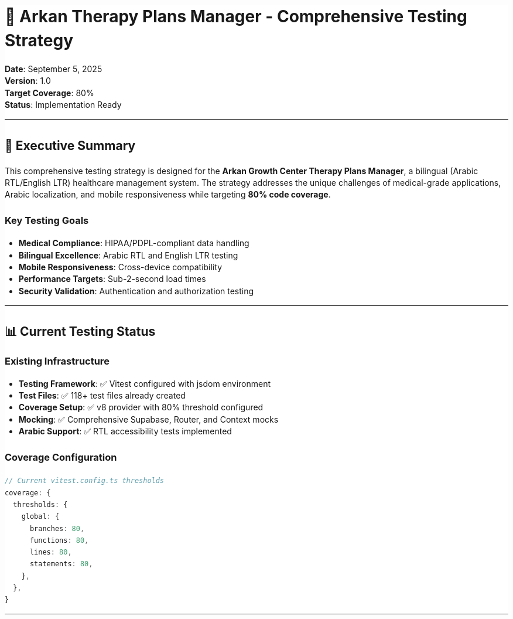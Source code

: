 # 🧪 Arkan Therapy Plans Manager - Comprehensive Testing Strategy

**Date**: September 5, 2025  
**Version**: 1.0  
**Target Coverage**: 80%  
**Status**: Implementation Ready  

---

## 🎯 Executive Summary

This comprehensive testing strategy is designed for the **Arkan Growth Center Therapy Plans Manager**, a bilingual (Arabic RTL/English LTR) healthcare management system. The strategy addresses the unique challenges of medical-grade applications, Arabic localization, and mobile responsiveness while targeting **80% code coverage**.

### Key Testing Goals
- **Medical Compliance**: HIPAA/PDPL-compliant data handling
- **Bilingual Excellence**: Arabic RTL and English LTR testing
- **Mobile Responsiveness**: Cross-device compatibility
- **Performance Targets**: Sub-2-second load times
- **Security Validation**: Authentication and authorization testing

---

## 📊 Current Testing Status

### Existing Infrastructure
- **Testing Framework**: ✅ Vitest configured with jsdom environment
- **Test Files**: ✅ 118+ test files already created
- **Coverage Setup**: ✅ v8 provider with 80% threshold configured
- **Mocking**: ✅ Comprehensive Supabase, Router, and Context mocks
- **Arabic Support**: ✅ RTL accessibility tests implemented

### Coverage Configuration
```typescript
// Current vitest.config.ts thresholds
coverage: {
  thresholds: {
    global: {
      branches: 80,
      functions: 80, 
      lines: 80,
      statements: 80,
    },
  },
}
```

---